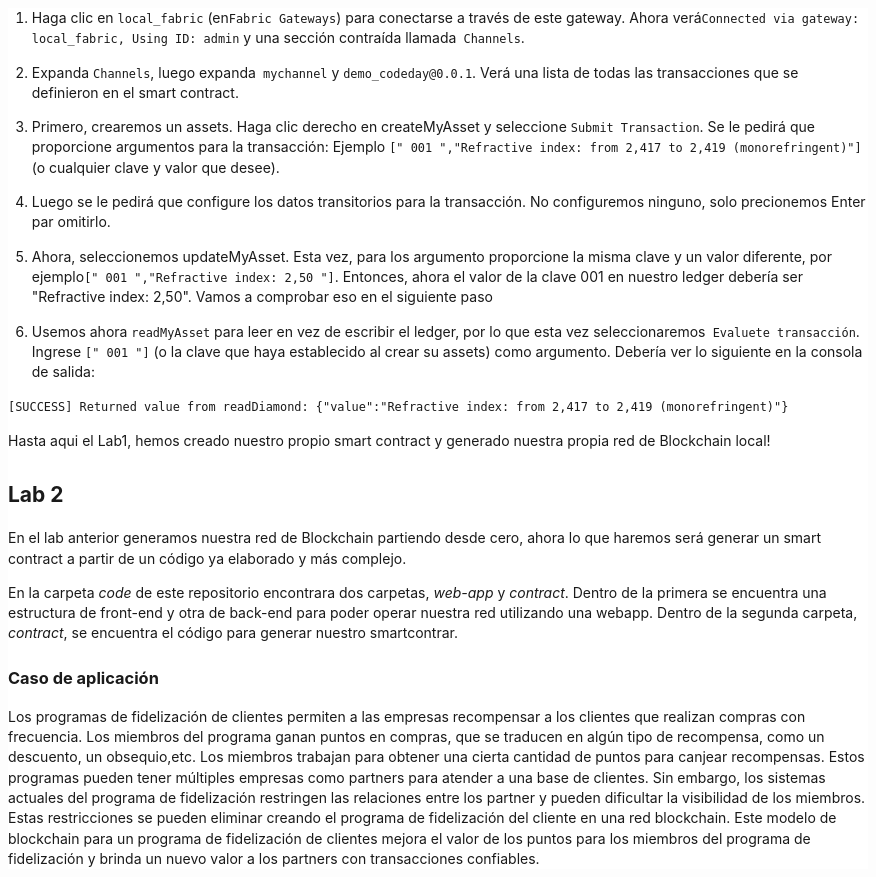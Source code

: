 1. Haga clic en `local_fabric` (en`Fabric Gateways`) para conectarse a través de este gateway. Ahora verá`Connected via gateway: local_fabric, Using ID: admin` y una sección contraída llamada` Channels`.

2. Expanda `Channels`, luego expanda` mychannel` y `demo_codeday@0.0.1`. Verá una lista de todas las transacciones que se definieron en el smart contract.

3. Primero, crearemos un assets. Haga clic derecho en createMyAsset y seleccione `Submit Transaction`. Se le pedirá que proporcione argumentos para la transacción: Ejemplo `[" 001 ","Refractive index: from 2,417 to 2,419 (monorefringent)"]` (o cualquier clave y valor que desee).

4. Luego se le pedirá que configure los datos transitorios para la transacción. No configuremos ninguno, solo precionemos Enter par omitirlo.

5. Ahora, seleccionemos updateMyAsset. Esta vez, para los argumento proporcione la misma clave y un valor diferente, por ejemplo`[" 001 ","Refractive index: 2,50 "]`. Entonces, ahora el valor de la clave 001 en nuestro ledger debería ser "Refractive index: 2,50". Vamos a comprobar eso en el siguiente paso

6. Usemos ahora `readMyAsset` para leer en vez de escribir el ledger, por lo que esta vez seleccionaremos` Evaluete transacción`. Ingrese `[" 001 "]` (o la clave que haya establecido al crear su assets) como argumento. Debería ver lo siguiente en la consola de salida:
```
[SUCCESS] Returned value from readDiamond: {"value":"Refractive index: from 2,417 to 2,419 (monorefringent)"}
```


Hasta aqui el Lab1, hemos creado nuestro propio smart contract y generado nuestra propia red de Blockchain local!

## Lab 2


En el lab anterior generamos nuestra red de Blockchain partiendo desde cero, ahora lo que haremos será generar un smart contract a partir de un código ya elaborado y más complejo.


En la carpeta *code* de este repositorio encontrara dos carpetas, *web-app* y *contract*. Dentro de la primera se encuentra una estructura de front-end y otra de back-end para poder operar nuestra red utilizando una webapp. Dentro de la segunda carpeta, *contract*, se encuentra el código para generar nuestro smartcontrar. 


### Caso de aplicación


Los programas de fidelización de clientes permiten a las empresas recompensar a los clientes que realizan compras con frecuencia. Los miembros del programa ganan puntos en compras, que se traducen en algún tipo de recompensa, como un descuento, un obsequio,etc. Los miembros trabajan para obtener una cierta cantidad de puntos para canjear recompensas. Estos programas pueden tener múltiples empresas como partners para atender a una base de clientes. Sin embargo, los sistemas actuales del programa de fidelización restringen las relaciones entre los partner y pueden dificultar la visibilidad de los miembros. Estas restricciones se pueden eliminar creando el programa de fidelización del cliente en una red blockchain. Este modelo de blockchain para un programa de fidelización de clientes mejora el valor de los puntos para los miembros del programa de fidelización y brinda un nuevo valor a los partners con transacciones confiables.
